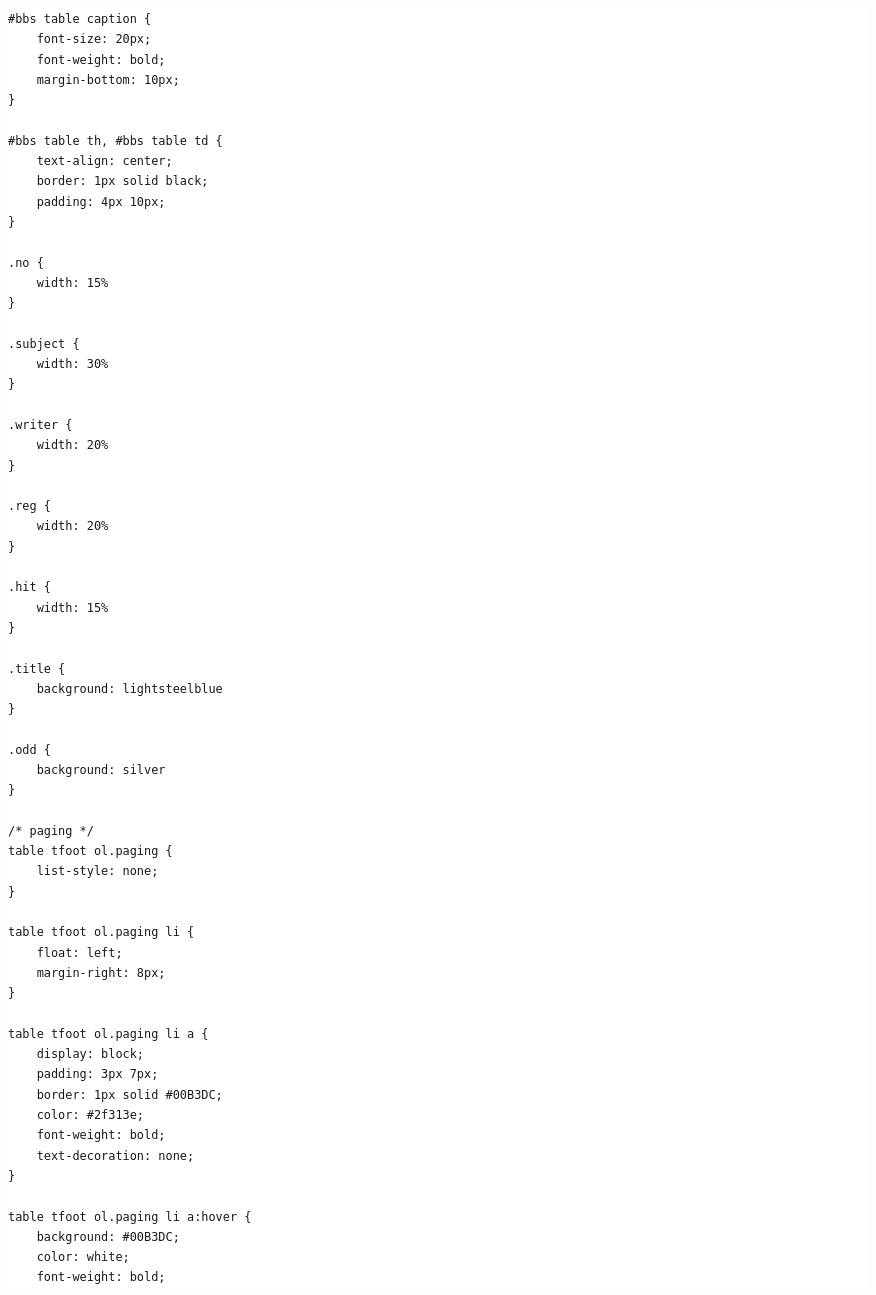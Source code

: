 ```HTML
#bbs table caption {
	font-size: 20px;
	font-weight: bold;
	margin-bottom: 10px;
}

#bbs table th, #bbs table td {
	text-align: center;
	border: 1px solid black;
	padding: 4px 10px;
}

.no {
	width: 15%
}

.subject {
	width: 30%
}

.writer {
	width: 20%
}

.reg {
	width: 20%
}

.hit {
	width: 15%
}

.title {
	background: lightsteelblue
}

.odd {
	background: silver
}

/* paging */
table tfoot ol.paging {
	list-style: none;
}

table tfoot ol.paging li {
	float: left;
	margin-right: 8px;
}

table tfoot ol.paging li a {
	display: block;
	padding: 3px 7px;
	border: 1px solid #00B3DC;
	color: #2f313e;
	font-weight: bold;
	text-decoration: none;
}

table tfoot ol.paging li a:hover {
	background: #00B3DC;
	color: white;
	font-weight: bold;
```